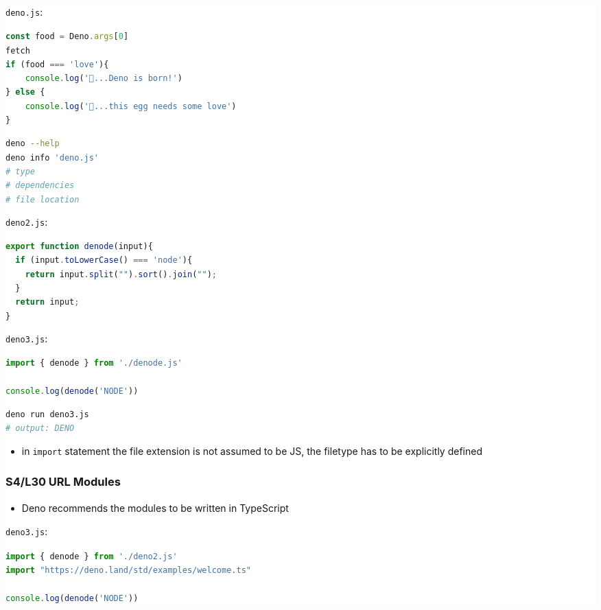 
`deno.js`:
```js
const food = Deno.args[0]
fetch
if (food === 'love'){
    console.log('🦕...Deno is born!')
} else {
    console.log('🥚...this egg needs some love')
}
```

```sh
deno --help
deno info 'deno.js'
# type
# dependencies
# file location
```

`deno2.js`:
```js
export function denode(input){
  if (input.toLowerCase() === 'node'){
    return input.split("").sort().join("");
  }
  return input;
}
```

`deno3.js`:
```js
import { denode } from './denode.js'

console.log(denode('NODE'))
```

```sh
deno run deno3.js
# output: DENO
```

- in `import` statement the file extension is not assumed to be JS, the filetype has to be explicitly defined

### S4/L30 URL Modules

- Deno recommends the modules to be written in TypeScript

`deno3.js`:
```js
import { denode } from './deno2.js'
import "https://deno.land/std/examples/welcome.ts"

console.log(denode('NODE'))
```
